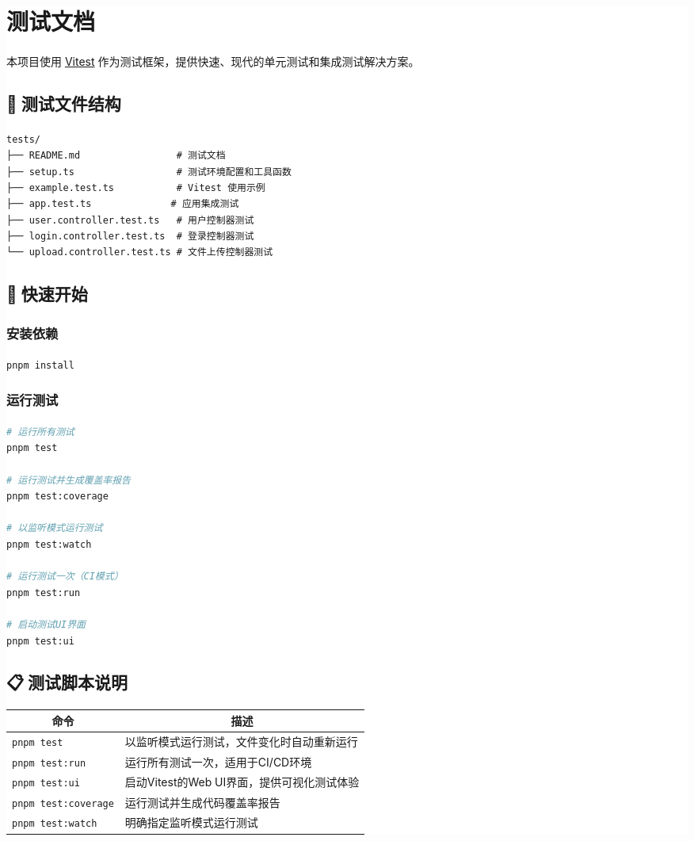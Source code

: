 # 测试文档

本项目使用 [Vitest](https://vitest.dev/) 作为测试框架，提供快速、现代的单元测试和集成测试解决方案。

## 📁 测试文件结构

```
tests/
├── README.md                 # 测试文档
├── setup.ts                  # 测试环境配置和工具函数
├── example.test.ts           # Vitest 使用示例
├── app.test.ts              # 应用集成测试
├── user.controller.test.ts   # 用户控制器测试
├── login.controller.test.ts  # 登录控制器测试
└── upload.controller.test.ts # 文件上传控制器测试
```

## 🚀 快速开始

### 安装依赖

```bash
pnpm install
```

### 运行测试

```bash
# 运行所有测试
pnpm test

# 运行测试并生成覆盖率报告
pnpm test:coverage

# 以监听模式运行测试
pnpm test:watch

# 运行测试一次（CI模式）
pnpm test:run

# 启动测试UI界面
pnpm test:ui
```

## 📋 测试脚本说明

| 命令 | 描述 |
|------|------|
| `pnpm test` | 以监听模式运行测试，文件变化时自动重新运行 |
| `pnpm test:run` | 运行所有测试一次，适用于CI/CD环境 |
| `pnpm test:ui` | 启动Vitest的Web UI界面，提供可视化测试体验 |
| `pnpm test:coverage` | 运行测试并生成代码覆盖率报告 |
| `pnpm test:watch` | 明确指定监听模式运行测试 |
